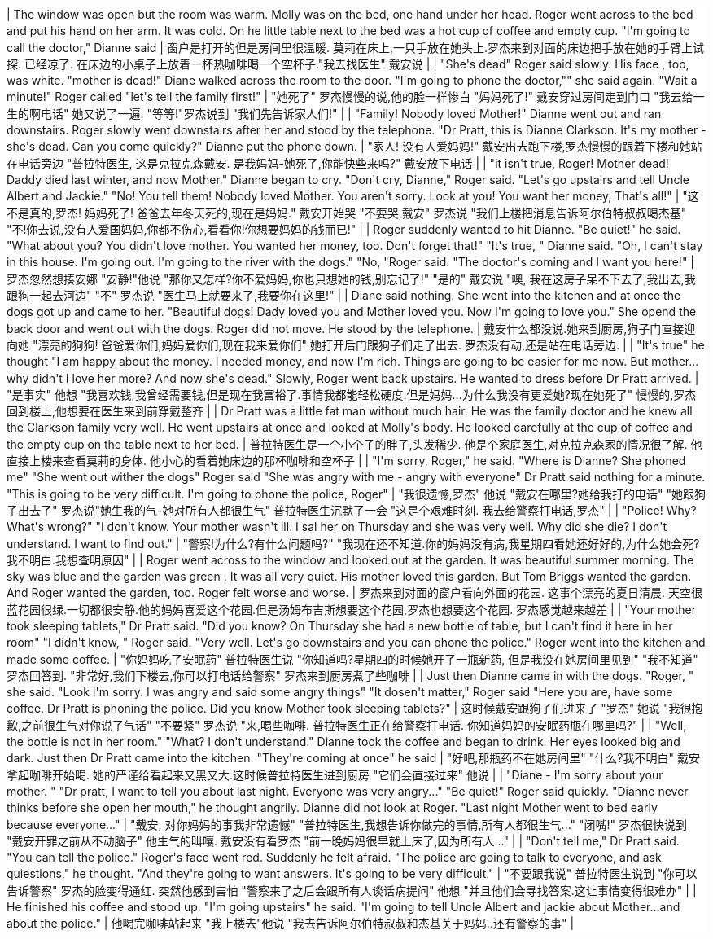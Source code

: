 | The window was open but the room was warm. Molly was on the bed, one hand under her head. Roger went across to the bed and put his hand on her arm. It was cold. On he little table next to the bed was a hot cup of coffee and empty cup. "I'm going to call the doctor," Dianne said | 窗户是打开的但是房间里很温暖. 莫莉在床上,一只手放在她头上.罗杰来到对面的床边把手放在她的手臂上试探. 已经凉了. 在床边的小桌子上放着一杯热咖啡喝一个空杯子."我去找医生" 戴安说 |
| "She's dead" Roger said slowly. His face , too, was white. "mother is dead!" Diane walked across the room to the door. "I'm going to phone the doctor,"" she said again. "Wait a minute!" Roger called "let's tell the family first!" | "她死了" 罗杰慢慢的说,他的脸一样惨白 "妈妈死了!" 戴安穿过房间走到门口 "我去给一生的啊电话" 她又说了一遍. "等等!"罗杰说到 "我们先告诉家人们!" |
| "Family! Nobody loved Mother!" Dianne went out and ran downstairs. Roger slowly went downstairs after her and stood by the telephone. "Dr Pratt, this is Dianne Clarkson. It's my mother - she's dead. Can you come quickly?" Dianne put the phone down. | "家人! 没有人爱妈妈!" 戴安出去跑下楼,罗杰慢慢的跟着下楼和她站在电话旁边 "普拉特医生, 这是克拉克森戴安. 是我妈妈-她死了,你能快些来吗?" 戴安放下电话 |
| "it isn't true, Roger! Mother dead! Daddy died last winter, and now Mother." Dianne began to cry. "Don't cry, Dianne," Roger said. "Let's go upstairs and tell Uncle Albert and Jackie." "No! You tell them! Nobody loved Mother. You aren't sorry. Look at you! You want her money, That's all!" | "这不是真的,罗杰! 妈妈死了! 爸爸去年冬天死的,现在是妈妈." 戴安开始哭 "不要哭,戴安" 罗杰说 "我们上楼把消息告诉阿尔伯特叔叔喝杰基" "不!你去说,没有人爱国妈妈,你都不伤心,看看你!你想要妈妈的钱而已!" |
| Roger suddenly wanted to hit Dianne. "Be quiet!" he said. "What about you? You didn't love mother. You wanted her money, too. Don't forget that!" "It's true, " Dianne said. "Oh, I can't stay in this house. I'm going out. I'm going to the river with the dogs." "No, "Roger said. "The doctor's coming and I want you here!" | 罗杰忽然想揍安娜 "安静!"他说 "那你又怎样?你不爱妈妈,你也只想她的钱,别忘记了!" "是的" 戴安说 "噢, 我在这房子呆不下去了,我出去,我跟狗一起去河边" "不" 罗杰说 "医生马上就要来了,我要你在这里!" |
| Diane said nothing. She went into the kitchen and at once the dogs got up and came to her. "Beautiful dogs! Dady loved you and Mother loved you. Now I'm going to love you." She opend the back door and went out with the dogs. Roger did not move. He stood by the telephone. | 戴安什么都没说.她来到厨房,狗子门直接迎向她 "漂亮的狗狗! 爸爸爱你们,妈妈爱你们,现在我来爱你们" 她打开后门跟狗子们走了出去. 罗杰没有动,还是站在电话旁边. |
| "It's true" he thought "I am happy about the money. I needed money, and now I'm rich. Things are going to be easier for me now. But mother... why didn't I love her more? And now she's dead." Slowly, Roger went back upstairs. He wanted to dress before Dr Pratt arrived. | "是事实" 他想 "我喜欢钱,我曾经需要钱,但是现在我富裕了.事情我都能轻松硬度.但是妈妈...为什么我没有更爱她?现在她死了" 慢慢的,罗杰回到楼上,他想要在医生来到前穿戴整齐 |
| Dr Pratt was a little fat man without much hair. He was the family doctor and he knew all the Clarkson family very well. He went upstairs at once and looked at Molly's body. He looked carefully at the cup of coffee and the empty cup on the table next to her bed. | 普拉特医生是一个小个子的胖子,头发稀少. 他是个家庭医生,对克拉克森家的情况很了解. 他直接上楼来查看莫莉的身体. 他小心的看着她床边的那杯咖啡和空杯子 |
| "I'm sorry, Roger," he said. "Where is Dianne? She phoned me" "She went out wither the dogs" Roger said "She was angry with me - angry with everyone" Dr Pratt said nothing for a minute. "This is going to be very difficult. I'm going to phone the police, Roger" | "我很遗憾,罗杰" 他说 "戴安在哪里?她给我打的电话" "她跟狗子出去了" 罗杰说"她生我的气-她对所有人都很生气" 普拉特医生沉默了一会 "这是个艰难时刻. 我去给警察打电话,罗杰" |
| "Police! Why? What's wrong?" "I don't know. Your mother wasn't ill. I sal her on Thursday and she was very well. Why did she die? I don't understand. I want to find out." | "警察!为什么?有什么问题吗?" "我现在还不知道.你的妈妈没有病,我星期四看她还好好的,为什么她会死?我不明白.我想查明原因" |
| Roger went across to the window and looked out at the garden. It was beautiful summer morning. The sky was blue and the garden was green . It was all very quiet. His mother loved this garden. But Tom Briggs wanted the garden. And Roger wanted the garden, too. Roger felt worse and worse. | 罗杰来到对面的窗户看向外面的花园. 这事个漂亮的夏日清晨. 天空很蓝花园很绿.一切都很安静.他的妈妈喜爱这个花园.但是汤姆布吉斯想要这个花园,罗杰也想要这个花园. 罗杰感觉越来越差 |
| "Your mother took sleeping tablets," Dr Pratt said. "Did you know? On Thursday she had a new bottle of table, but I can't find it here in her room" "I didn't know, " Roger said. "Very well. Let's go downstairs and you can phone the police." Roger went into the kitchen and made some coffee. | "你妈妈吃了安眠药" 普拉特医生说 "你知道吗?星期四的时候她开了一瓶新药, 但是我没在她房间里见到" "我不知道" 罗杰回答到. "非常好,我们下楼去,你可以打电话给警察" 罗杰来到厨房煮了些咖啡 |
| Just then Dianne came in with the dogs. "Roger, " she said. "Look I'm sorry. I was angry and said some angry things" "It dosen't matter," Roger said "Here you are, have some coffee. Dr Pratt is phoning the police. Did you know Mother took sleeping tablets?" | 这时候戴安跟狗子们进来了 "罗杰" 她说 "我很抱歉,之前很生气对你说了气话" "不要紧" 罗杰说 "来,喝些咖啡. 普拉特医生正在给警察打电话. 你知道妈妈的安眠药瓶在哪里吗?" |
| "Well, the bottle is not in her room." "What? I don't understand." Dianne took the coffee and began to drink. Her eyes looked big and dark. Just then Dr Pratt came into the kitchen. "They're coming at once" he said | "好吧,那瓶药不在她房间里" "什么?我不明白" 戴安拿起咖啡开始喝. 她的严谨给看起来又黑又大.这时候普拉特医生进到厨房 "它们会直接过来" 他说 |
| "Diane - I'm sorry about your mother. " "Dr pratt, I want to tell you about last night. Everyone was very angry..." "Be quiet!" Roger said quickly. "Dianne never thinks before she open her mouth," he thought angrily. Dianne did not look at Roger. "Last night Mother went to bed early because everyone..." | "戴安, 对你妈妈的事我非常遗憾" "普拉特医生,我想告诉你做完的事情,所有人都很生气..." "闭嘴!" 罗杰很快说到 "戴安开罪之前从不动脑子" 他生气的叫嚷. 戴安没有看罗杰 "前一晚妈妈很早就上床了,因为所有人..." |
| "Don't tell me," Dr Pratt said. "You can tell the police." Roger's face went red. Suddenly he felt afraid. "The police are going to talk to everyone, and ask quiestions," he thought. "And they're going to want answers. It's going to be very difficult." | "不要跟我说" 普拉特医生说到 "你可以告诉警察" 罗杰的脸变得通红. 突然他感到害怕 "警察来了之后会跟所有人谈话病提问" 他想 "并且他们会寻找答案.这让事情变得很难办" |
| He finished his coffee and stood up. "I'm going upstairs" he said. "I'm going to tell Uncle Albert and jackie about Mother...and about the police." | 他喝完咖啡站起来 "我上楼去"他说 "我去告诉阿尔伯特叔叔和杰基关于妈妈..还有警察的事" |